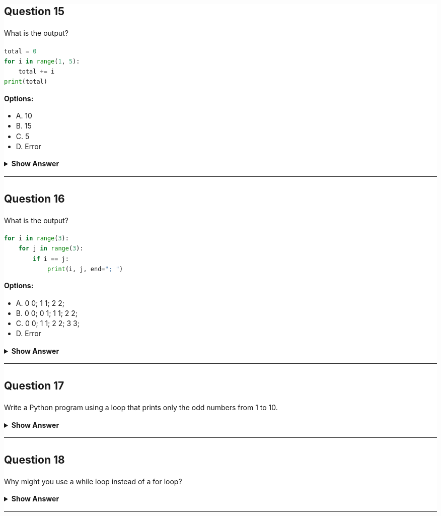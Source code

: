 
## Question 15
What is the output?

```python
total = 0
for i in range(1, 5):
    total += i
print(total)
```

**Options:**
- A. 10
- B. 15
- C. 5
- D. Error

<details><summary><strong>Show Answer</strong></summary></details>

---

## Question 16
What is the output?

```python
for i in range(3):
    for j in range(3):
        if i == j:
            print(i, j, end="; ")
```

**Options:**
- A. 0 0; 1 1; 2 2;
- B. 0 0; 0 1; 1 1; 2 2;
- C. 0 0; 1 1; 2 2; 3 3;
- D. Error

<details><summary><strong>Show Answer</strong></summary></details>

---

## Question 17
Write a Python program using a loop that prints only the odd numbers from 1 to 10.

<details><summary><strong>Show Answer</strong></summary></details>

---

## Question 18
Why might you use a while loop instead of a for loop?

<details><summary><strong>Show Answer</strong></summary></details>

---
